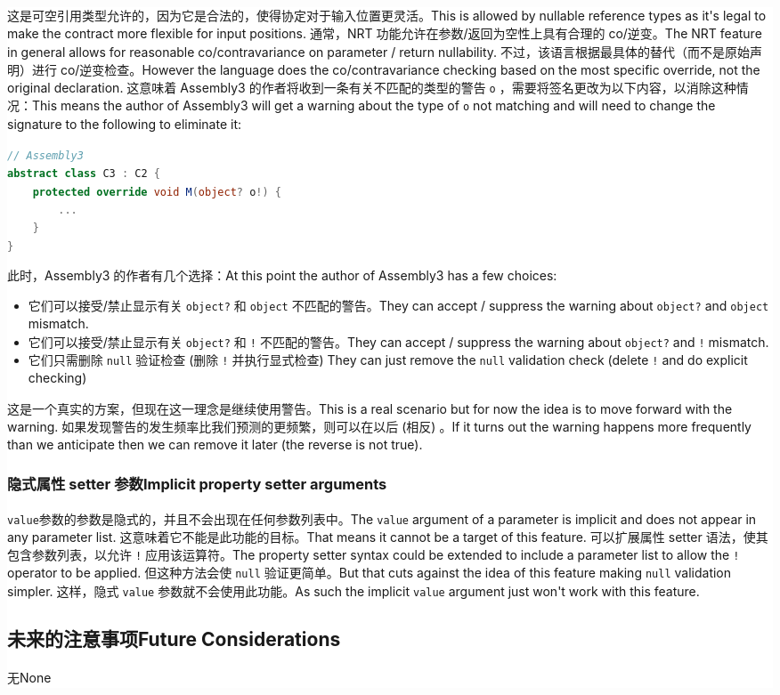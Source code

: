 <span data-ttu-id="4a3f1-167">这是可空引用类型允许的，因为它是合法的，使得协定对于输入位置更灵活。</span><span class="sxs-lookup"><span data-stu-id="4a3f1-167">This is allowed by nullable reference types as it's legal to make the contract more flexible for input positions.</span></span> <span data-ttu-id="4a3f1-168">通常，NRT 功能允许在参数/返回为空性上具有合理的 co/逆变。</span><span class="sxs-lookup"><span data-stu-id="4a3f1-168">The NRT feature in general allows for reasonable co/contravariance on parameter / return nullability.</span></span> <span data-ttu-id="4a3f1-169">不过，该语言根据最具体的替代（而不是原始声明）进行 co/逆变检查。</span><span class="sxs-lookup"><span data-stu-id="4a3f1-169">However the language does the co/contravariance checking based on the most specific override, not the original declaration.</span></span> <span data-ttu-id="4a3f1-170">这意味着 Assembly3 的作者将收到一条有关不匹配的类型的警告 `o` ，需要将签名更改为以下内容，以消除这种情况：</span><span class="sxs-lookup"><span data-stu-id="4a3f1-170">This means the author of Assembly3 will get a warning about the type of `o` not matching and will need to change the signature to the following to eliminate it:</span></span> 

``` csharp
// Assembly3
abstract class C3 : C2 { 
    protected override void M(object? o!) {
        ...
    }
}
```

<span data-ttu-id="4a3f1-171">此时，Assembly3 的作者有几个选择：</span><span class="sxs-lookup"><span data-stu-id="4a3f1-171">At this point the author of Assembly3 has a few choices:</span></span>

- <span data-ttu-id="4a3f1-172">它们可以接受/禁止显示有关 `object?` 和 `object` 不匹配的警告。</span><span class="sxs-lookup"><span data-stu-id="4a3f1-172">They can accept / suppress the warning about `object?` and `object` mismatch.</span></span>
- <span data-ttu-id="4a3f1-173">它们可以接受/禁止显示有关 `object?` 和 `!` 不匹配的警告。</span><span class="sxs-lookup"><span data-stu-id="4a3f1-173">They can accept / suppress the warning about `object?` and `!` mismatch.</span></span>
- <span data-ttu-id="4a3f1-174">它们只需删除 `null` 验证检查 (删除 `!` 并执行显式检查) </span><span class="sxs-lookup"><span data-stu-id="4a3f1-174">They can just remove the `null` validation check (delete `!` and do explicit checking)</span></span>

<span data-ttu-id="4a3f1-175">这是一个真实的方案，但现在这一理念是继续使用警告。</span><span class="sxs-lookup"><span data-stu-id="4a3f1-175">This is a real scenario but for now the idea is to move forward with the warning.</span></span> <span data-ttu-id="4a3f1-176">如果发现警告的发生频率比我们预测的更频繁，则可以在以后 (相反) 。</span><span class="sxs-lookup"><span data-stu-id="4a3f1-176">If it turns out the warning happens more frequently than we anticipate then we can remove it later (the reverse is not true).</span></span>

### <a name="implicit-property-setter-arguments"></a><span data-ttu-id="4a3f1-177">隐式属性 setter 参数</span><span class="sxs-lookup"><span data-stu-id="4a3f1-177">Implicit property setter arguments</span></span>
<span data-ttu-id="4a3f1-178">`value`参数的参数是隐式的，并且不会出现在任何参数列表中。</span><span class="sxs-lookup"><span data-stu-id="4a3f1-178">The `value` argument of a parameter is implicit and does not appear in any parameter list.</span></span> <span data-ttu-id="4a3f1-179">这意味着它不能是此功能的目标。</span><span class="sxs-lookup"><span data-stu-id="4a3f1-179">That means it cannot be a target of this feature.</span></span> <span data-ttu-id="4a3f1-180">可以扩展属性 setter 语法，使其包含参数列表，以允许 `!` 应用该运算符。</span><span class="sxs-lookup"><span data-stu-id="4a3f1-180">The property setter syntax could be extended to include a parameter list to allow the `!` operator to be applied.</span></span> <span data-ttu-id="4a3f1-181">但这种方法会使 `null` 验证更简单。</span><span class="sxs-lookup"><span data-stu-id="4a3f1-181">But that cuts against the idea of this feature making `null` validation simpler.</span></span> <span data-ttu-id="4a3f1-182">这样，隐式 `value` 参数就不会使用此功能。</span><span class="sxs-lookup"><span data-stu-id="4a3f1-182">As such the implicit `value` argument just won't work with this feature.</span></span>

## <a name="future-considerations"></a><span data-ttu-id="4a3f1-183">未来的注意事项</span><span class="sxs-lookup"><span data-stu-id="4a3f1-183">Future Considerations</span></span>
<span data-ttu-id="4a3f1-184">无</span><span class="sxs-lookup"><span data-stu-id="4a3f1-184">None</span></span>
